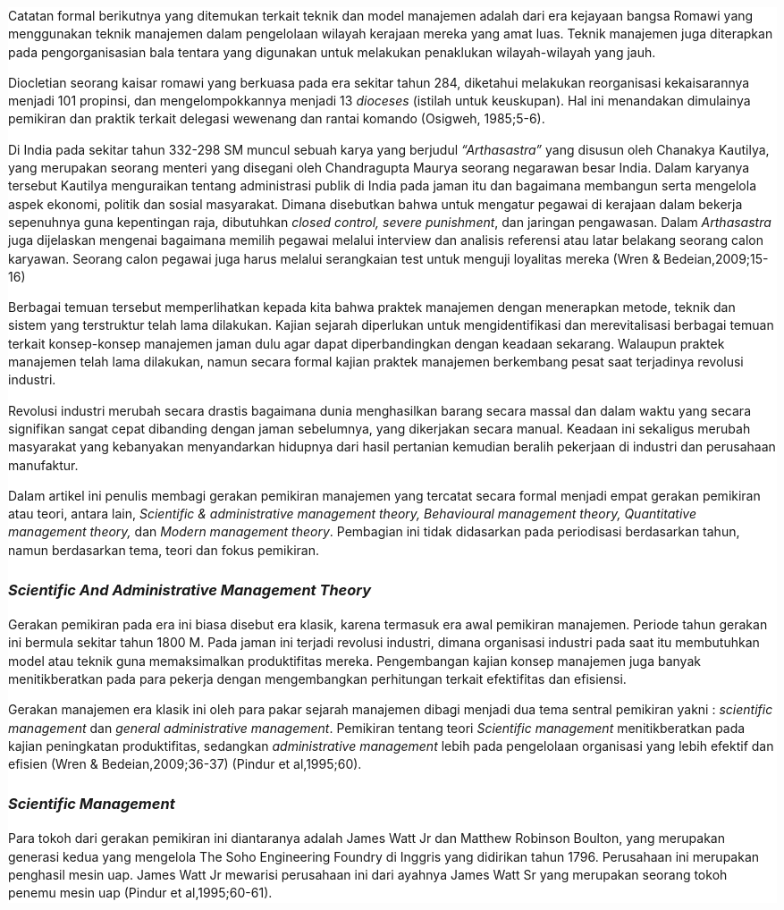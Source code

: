 <p><span class="font1">Catatan formal berikutnya yang ditemukan terkait teknik dan model manajemen adalah dari era kejayaan bangsa Romawi yang menggunakan teknik manajemen dalam pengelolaan wilayah kerajaan mereka yang amat luas. Teknik manajemen juga diterapkan pada pengorganisasian bala tentara yang digunakan untuk melakukan penaklukan wilayah-wilayah yang jauh.</span></p>
<p><span class="font1">Diocletian seorang kaisar romawi yang berkuasa pada era sekitar tahun 284, diketahui melakukan reorganisasi kekaisarannya menjadi 101 propinsi, dan mengelompokkannya menjadi 13 </span><span class="font1" style="font-style:italic;">dioceses</span><span class="font1"> (istilah untuk keuskupan). Hal ini menandakan dimulainya pemikiran dan praktik terkait delegasi wewenang dan rantai komando (Osigweh, 1985;5-6).</span></p>
<p><span class="font1">Di India pada sekitar tahun 332-298 SM muncul sebuah karya yang berjudul </span><span class="font1" style="font-style:italic;">“Arthasastra”</span><span class="font1"> yang disusun oleh Chanakya Kautilya, yang merupakan seorang menteri yang disegani oleh Chandragupta Maurya seorang negarawan besar India. Dalam karyanya tersebut Kautilya menguraikan tentang administrasi publik di India pada jaman itu dan bagaimana membangun serta mengelola aspek ekonomi, politik dan sosial masyarakat. Dimana disebutkan bahwa untuk mengatur pegawai di kerajaan dalam bekerja sepenuhnya guna kepentingan raja, dibutuhkan </span><span class="font1" style="font-style:italic;">closed control, severe punishment</span><span class="font1">, dan jaringan pengawasan. Dalam </span><span class="font1" style="font-style:italic;">Arthasastra</span><span class="font1"> juga dijelaskan mengenai bagaimana memilih pegawai melalui interview dan analisis referensi atau latar belakang seorang calon karyawan. Seorang calon pegawai juga harus melalui serangkaian test untuk menguji loyalitas mereka (Wren &amp;&nbsp;Bedeian,2009;15-16)</span></p>
<p><span class="font1">Berbagai temuan tersebut memperlihatkan kepada kita bahwa praktek manajemen dengan menerapkan metode, teknik dan sistem yang terstruktur telah lama dilakukan. Kajian sejarah diperlukan untuk mengidentifikasi dan merevitalisasi berbagai temuan terkait konsep-konsep manajemen jaman dulu agar dapat diperbandingkan dengan keadaan sekarang. Walaupun praktek manajemen telah lama dilakukan, namun secara formal kajian praktek manajemen berkembang pesat saat terjadinya revolusi industri.</span></p>
<p><span class="font1">Revolusi industri merubah secara drastis bagaimana dunia menghasilkan barang secara massal dan dalam waktu yang secara signifikan sangat cepat dibanding dengan jaman sebelumnya, yang dikerjakan secara manual. Keadaan ini sekaligus merubah masyarakat yang kebanyakan menyandarkan hidupnya dari hasil pertanian kemudian beralih pekerjaan di industri dan perusahaan manufaktur.</span></p>
<p><span class="font1">Dalam artikel ini penulis membagi gerakan pemikiran manajemen yang tercatat secara formal menjadi empat gerakan pemikiran atau teori, antara lain, </span><span class="font1" style="font-style:italic;">Scientific &amp;&nbsp;administrative management theory, Behavioural management theory, Quantitative management theory,</span><span class="font1"> dan </span><span class="font1" style="font-style:italic;">Modern management theory</span><span class="font1">. Pembagian ini tidak didasarkan pada periodisasi berdasarkan tahun, namun berdasarkan tema, teori dan fokus pemikiran.</span></p>
<h3><a name="bookmark5"></a><span class="font1" style="font-weight:bold;font-style:italic;"><a name="bookmark6"></a>Scientific And Administrative Management Theory</span></h3>
<p><span class="font1">Gerakan pemikiran pada era ini biasa disebut era klasik, karena termasuk era awal pemikiran manajemen. Periode tahun gerakan ini bermula sekitar tahun 1800 M. Pada jaman ini terjadi revolusi industri, dimana organisasi industri pada saat itu membutuhkan model atau teknik guna memaksimalkan produktifitas mereka. Pengembangan kajian konsep manajemen juga banyak menitikberatkan pada para pekerja dengan mengembangkan perhitungan terkait efektifitas dan efisiensi.</span></p>
<p><span class="font1">Gerakan manajemen era klasik ini oleh para pakar sejarah manajemen dibagi menjadi dua tema sentral pemikiran yakni : </span><span class="font1" style="font-style:italic;">scientific management</span><span class="font1"> dan </span><span class="font1" style="font-style:italic;">general administrative management</span><span class="font1">. Pemikiran tentang teori </span><span class="font1" style="font-style:italic;">Scientific management</span><span class="font1"> menitikberatkan pada kajian peningkatan produktifitas, sedangkan </span><span class="font1" style="font-style:italic;">administrative management</span><span class="font1"> lebih pada pengelolaan organisasi yang lebih efektif dan efisien (Wren &amp;&nbsp;Bedeian,2009;36-37) (Pindur et al,1995;60).</span></p>
<h3><a name="bookmark7"></a><span class="font1" style="font-weight:bold;font-style:italic;"><a name="bookmark8"></a>Scientific Management</span></h3>
<p><span class="font1">Para tokoh dari gerakan pemikiran ini diantaranya adalah James Watt Jr dan Matthew Robinson Boulton, yang merupakan generasi kedua yang mengelola The Soho Engineering Foundry di Inggris yang didirikan tahun 1796. Perusahaan ini merupakan penghasil mesin uap. James Watt Jr mewarisi perusahaan ini dari ayahnya James Watt Sr yang merupakan seorang tokoh penemu mesin uap (Pindur et al,1995;60-61).</span></p>
